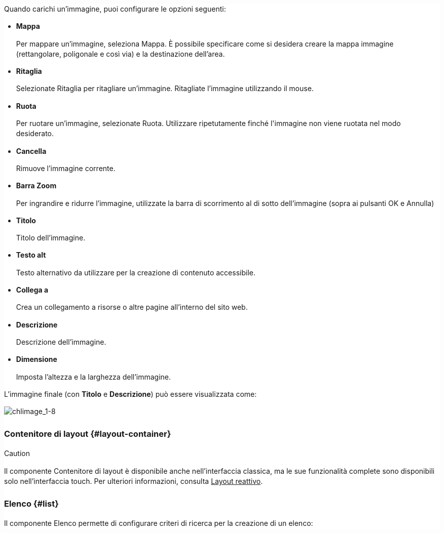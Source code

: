 Quando carichi un’immagine, puoi configurare le opzioni seguenti:

* **Mappa**

   Per mappare un’immagine, seleziona Mappa. È possibile specificare come si desidera creare la mappa immagine (rettangolare, poligonale e così via) e la destinazione dell’area.

* **Ritaglia**

   Selezionate Ritaglia per ritagliare un’immagine. Ritagliate l’immagine utilizzando il mouse.

* **Ruota**

   Per ruotare un’immagine, selezionate Ruota. Utilizzare ripetutamente finché l&#39;immagine non viene ruotata nel modo desiderato.

* **Cancella**

   Rimuove l’immagine corrente.

* **Barra Zoom**

   Per ingrandire e ridurre l’immagine, utilizzate la barra di scorrimento al di sotto dell’immagine (sopra ai pulsanti OK e Annulla)

* **Titolo**

   Titolo dell’immagine.

* **Testo alt**

   Testo alternativo da utilizzare per la creazione di contenuto accessibile.

* **Collega a**

   Crea un collegamento a risorse o altre pagine all’interno del sito web.

* **Descrizione**

   Descrizione dell’immagine.

* **Dimensione**

   Imposta l’altezza e la larghezza dell’immagine.

L’immagine finale (con **Titolo** e **Descrizione**) può essere visualizzata come:

![chlimage_1-8](assets/chlimage_1-8.png)

### Contenitore di layout {#layout-container}

>[!CAUTION]
>
>Il componente Contenitore di layout è disponibile anche nell’interfaccia classica, ma le sue funzionalità complete sono disponibili solo nell’interfaccia touch. Per ulteriori informazioni, consulta [Layout reattivo](/help/sites-classic-ui-authoring/classic-page-author-responsive-layout.md).

### Elenco {#list}

Il componente Elenco permette di configurare criteri di ricerca per la creazione di un elenco:
